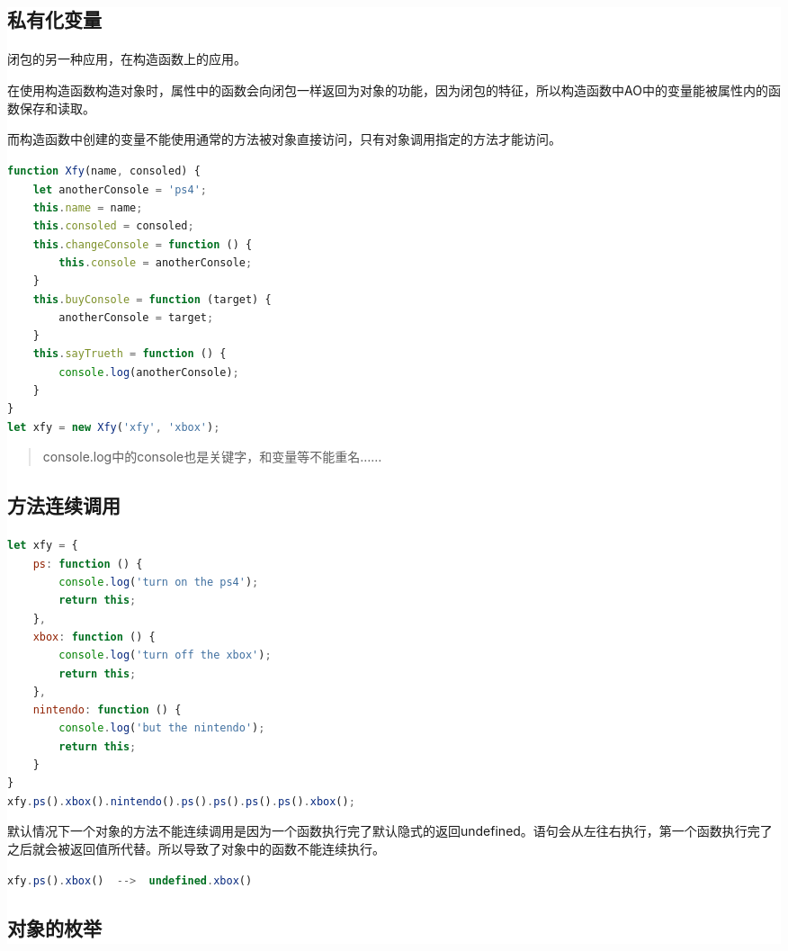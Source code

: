 ## 私有化变量

闭包的另一种应用，在构造函数上的应用。

在使用构造函数构造对象时，属性中的函数会向闭包一样返回为对象的功能，因为闭包的特征，所以构造函数中AO中的变量能被属性内的函数保存和读取。

而构造函数中创建的变量不能使用通常的方法被对象直接访问，只有对象调用指定的方法才能访问。

```js
function Xfy(name, consoled) {
    let anotherConsole = 'ps4';
    this.name = name;
    this.consoled = consoled;
    this.changeConsole = function () {
        this.console = anotherConsole;
    }
    this.buyConsole = function (target) {
        anotherConsole = target;
    }
    this.sayTrueth = function () {
        console.log(anotherConsole);
    }
}
let xfy = new Xfy('xfy', 'xbox');
```

> console.log中的console也是关键字，和变量等不能重名……

## 方法连续调用

```js
let xfy = {
    ps: function () {
        console.log('turn on the ps4');
        return this;
    },
    xbox: function () {
        console.log('turn off the xbox');
        return this;
    },
    nintendo: function () {
        console.log('but the nintendo');
        return this;
    }
}
xfy.ps().xbox().nintendo().ps().ps().ps().ps().xbox();
```

默认情况下一个对象的方法不能连续调用是因为一个函数执行完了默认隐式的返回undefined。语句会从左往右执行，第一个函数执行完了之后就会被返回值所代替。所以导致了对象中的函数不能连续执行。

```js
xfy.ps().xbox()  -->  undefined.xbox()
```

## 对象的枚举
